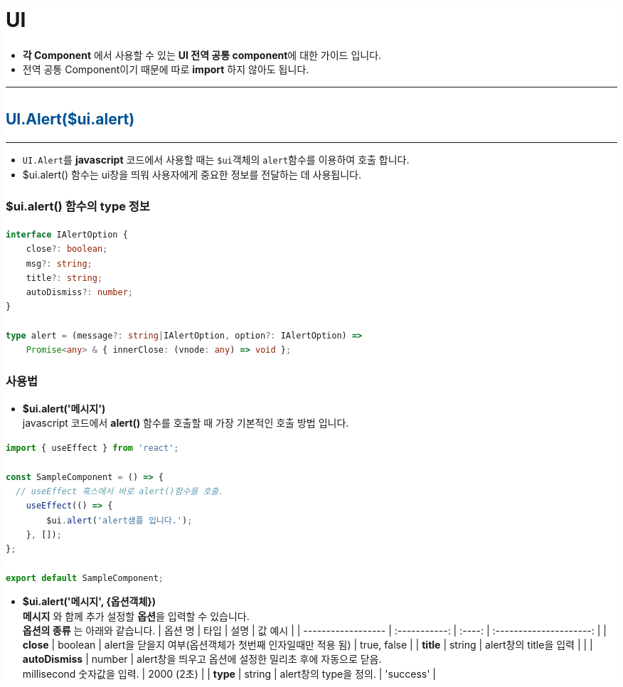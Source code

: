 # UI
* **각 Component** 에서 사용할 수 있는 **UI 전역 공통 component**에 대한 가이드 입니다.
* 전역 공통 Component이기 때문에 따로 **import** 하지 않아도 됩니다.
---


## <span style="color:#005192;">UI.Alert($ui.alert)</span>
---
* `UI.Alert`를 **javascript** 코드에서 사용할 때는 `$ui`객체의 `alert`함수를 이용하여 호출 합니다.
* $ui.alert() 함수는 ui창을 띄워 사용자에게 중요한 정보를 전달하는 데 사용됩니다.

### $ui.alert() 함수의 type 정보
```typescript
interface IAlertOption {
	close?: boolean;
	msg?: string;
	title?: string;
	autoDismiss?: number;
}

type alert = (message?: string|IAlertOption, option?: IAlertOption) => 
	Promise<any> & { innerClose: (vnode: any) => void };
```


### 사용법
* **$ui.alert('메시지')**  
  javascript 코드에서 **alert()** 함수를 호출할 때 가장 기본적인 호출 방법 입니다.
```js
import { useEffect } from 'react';

const SampleComponent = () => {
  // useEffect 훅스에서 바로 alert()함수를 호출.
	useEffect(() => {
		$ui.alert('alert샘플 입니다.');
	}, []);
};

export default SampleComponent;
```
* **$ui.alert('메시지', {옵션객체})**   
  **메시지** 와 함께 추가 설정할 **옵션**을 입력할 수 있습니다.  
  **옵션의 종류** 는 아래와 같습니다.
  | 옵션 명            |      타입      |  설명  |  값 예시            |
  | ------------------ | :-----------: | :----: | :---------------------: |
  | **close**          | boolean       | alert을 닫을지 여부(옵션객체가 첫번째 인자일때만 적용 됨) | true, false |
  | **title**          | string        | alert창의 title을 입력  |              |
  | **autoDismiss**    | number        | alert창을 띄우고 옵션에 설정한 밀리초 후에 자동으로 닫음.<br>millisecond 숫자값을 입력. | 2000 (2초) |
  | **type**          | string        | alert창의 type을 정의.  | 'success'             |

